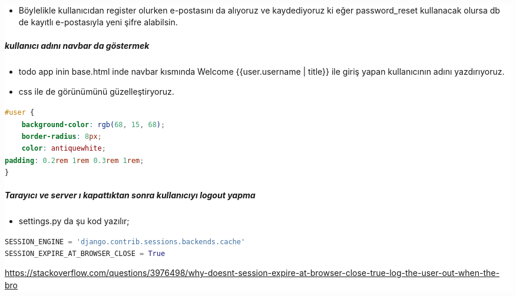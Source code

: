 - Böylelikle kullanıcıdan register olurken e-postasını da alıyoruz ve kaydediyoruz ki eğer password_reset kullanacak olursa db de kayıtlı e-postasıyla yeni şifre alabilsin.


##### kullanıcı adını navbar da göstermek

- todo app inin base.html inde navbar kısmında 
    <span id="user">Welcome {{user.username | title}}</span>
  ile giriş yapan kullanıcının adını yazdırıyoruz.

- css ile de görünümünü güzelleştiryoruz.

```css
#user {
    background-color: rgb(68, 15, 68);
    border-radius: 8px;
    color: antiquewhite;
padding: 0.2rem 1rem 0.3rem 1rem;
}
```

##### Tarayıcı ve server ı kapattıktan sonra kullanıcıyı logout yapma

- settings.py da şu kod yazılır;
```py
SESSION_ENGINE = 'django.contrib.sessions.backends.cache'
SESSION_EXPIRE_AT_BROWSER_CLOSE = True

```
https://stackoverflow.com/questions/3976498/why-doesnt-session-expire-at-browser-close-true-log-the-user-out-when-the-bro